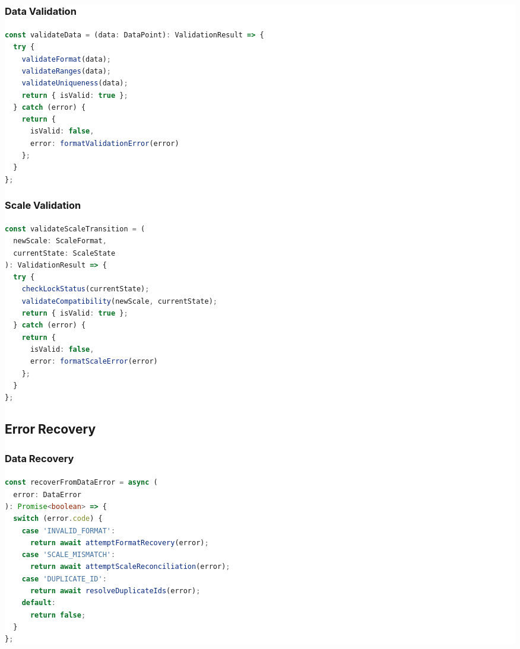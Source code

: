 ### Data Validation
```typescript
const validateData = (data: DataPoint): ValidationResult => {
  try {
    validateFormat(data);
    validateRanges(data);
    validateUniqueness(data);
    return { isValid: true };
  } catch (error) {
    return {
      isValid: false,
      error: formatValidationError(error)
    };
  }
};
```

### Scale Validation
```typescript
const validateScaleTransition = (
  newScale: ScaleFormat,
  currentState: ScaleState
): ValidationResult => {
  try {
    checkLockStatus(currentState);
    validateCompatibility(newScale, currentState);
    return { isValid: true };
  } catch (error) {
    return {
      isValid: false,
      error: formatScaleError(error)
    };
  }
};
```

## Error Recovery

### Data Recovery
```typescript
const recoverFromDataError = async (
  error: DataError
): Promise<boolean> => {
  switch (error.code) {
    case 'INVALID_FORMAT':
      return await attemptFormatRecovery(error);
    case 'SCALE_MISMATCH':
      return await attemptScaleReconciliation(error);
    case 'DUPLICATE_ID':
      return await resolveDuplicateIds(error);
    default:
      return false;
  }
};
```
